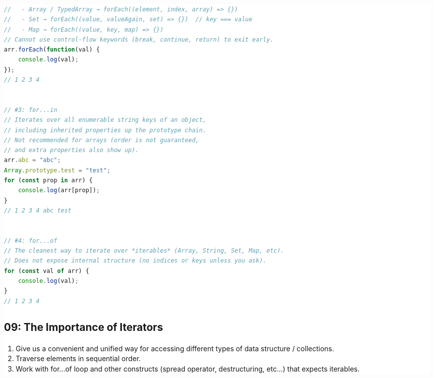 ```js
//   - Array / TypedArray → forEach((element, index, array) => {})
//   - Set → forEach((value, valueAgain, set) => {})  // key === value
//   - Map → forEach((value, key, map) => {})
// Cannot use control-flow keywords (break, continue, return) to exit early.
arr.forEach(function(val) {
    console.log(val);
});
// 1 2 3 4


// #3: for...in
// Iterates over all enumerable string keys of an object,
// including inherited properties up the prototype chain.
// Not recommended for arrays (order is not guaranteed,
// and extra properties also show up).
arr.abc = "abc";
Array.prototype.test = "test";
for (const prop in arr) {
    console.log(arr[prop]);
}
// 1 2 3 4 abc test


// #4: for...of
// The cleanest way to iterate over *iterables* (Array, String, Set, Map, etc).
// Does not expose internal structure (no indices or keys unless you ask).
for (const val of arr) {
    console.log(val);
}
// 1 2 3 4
```

## 09: The Importance of Iterators

1. Give us a convenient and unified way for accessing different types of data structure / collections.
2. Traverse elements in sequential order.
3. Work with for...of loop and other constructs (spread operator, destructuring, etc...) that expects iterables.